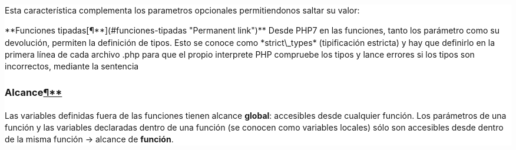 Esta característica complementa los parametros opcionales permitiendonos saltar su valor:

<?php

function funcionArgumentosNombre($a, $b = 2, $c = 4) {

`  `echo "$a $b $c";

}

funcionArgumentosNombre(c: 3, a: 1); // "1 2 3"

Tanto los parámetros opcionales como los obligatorios pueden tener nombre, pero lo argumentos con nombre se tienen que poner después de los que no lo tienen.

<?php

funcionArgumentosNombre(1, c: 3); // "1 2 3"
### <a name="funciones-tipadas"></a>**Funciones tipadas[¶**](#funciones-tipadas "Permanent link")**
Desde PHP7 en las funciones, tanto los parámetro como su devolución, permiten la definición de tipos. Esto se conoce como *strict\_types* (tipificación estricta) y hay que definirlo en la primera línea de cada archivo .php para que el propio interprete PHP compruebe los tipos y lance errores si los tipos son incorrectos, mediante la sentencia

<?php

declare(strict\_types=1);

Así pues, vamos a definir los tipos de los parámetros y de los valores devueltos mediante los tipos: int, float, string, bool, object y array.

Si una función no devuelve nada se indica mediante el tipo void.

<?php

declare(strict\_types=1);

function suma(int $a, int $b) : int {

`    `return $a + $b;

}

$num = 33;

echo suma(10, 30);

echo suma(10, $num);

echo suma("10", 30); // error por tipificación estricta, sino daría 40

?>
### <a name="alcance"></a>**Alcance[¶**](#alcance "Permanent link")**
Las variables definidas fuera de las funciones tienen alcance **global**: accesibles desde cualquier función. Los parámetros de una función y las variables declaradas dentro de una función (se conocen como variables locales) sólo son accesibles desde dentro de la misma función → alcance de **función**.
